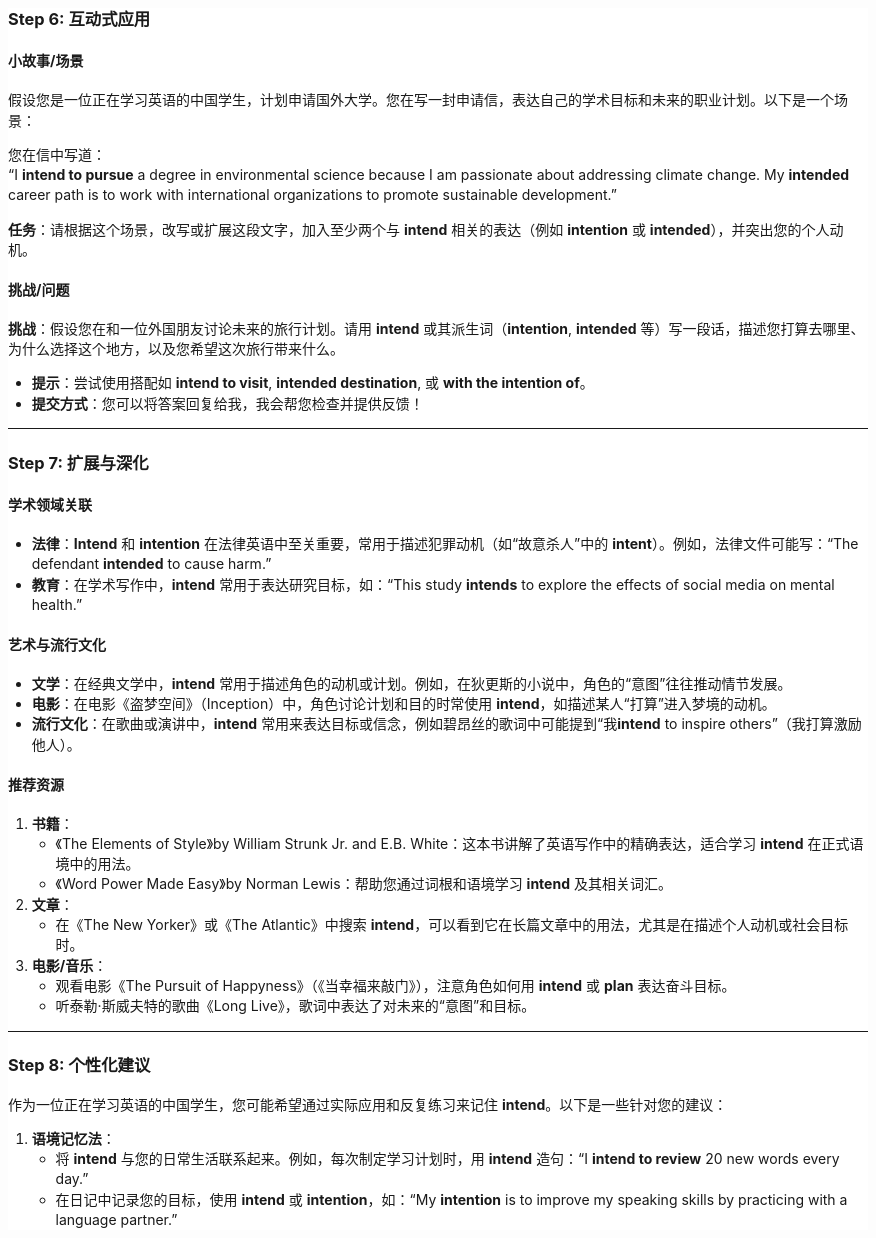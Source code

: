 
### Step 6: 互动式应用

#### 小故事/场景
假设您是一位正在学习英语的中国学生，计划申请国外大学。您在写一封申请信，表达自己的学术目标和未来的职业计划。以下是一个场景：  

您在信中写道：  
“I **intend to pursue** a degree in environmental science because I am passionate about addressing climate change. My **intended** career path is to work with international organizations to promote sustainable development.”  

**任务**：请根据这个场景，改写或扩展这段文字，加入至少两个与 **intend** 相关的表达（例如 **intention** 或 **intended**），并突出您的个人动机。  

#### 挑战/问题
**挑战**：假设您在和一位外国朋友讨论未来的旅行计划。请用 **intend** 或其派生词（**intention**, **intended** 等）写一段话，描述您打算去哪里、为什么选择这个地方，以及您希望这次旅行带来什么。  
- **提示**：尝试使用搭配如 **intend to visit**, **intended destination**, 或 **with the intention of**。  
- **提交方式**：您可以将答案回复给我，我会帮您检查并提供反馈！  

---

### Step 7: 扩展与深化

#### 学术领域关联
- **法律**：**Intend** 和 **intention** 在法律英语中至关重要，常用于描述犯罪动机（如“故意杀人”中的 **intent**）。例如，法律文件可能写：“The defendant **intended** to cause harm.”  
- **教育**：在学术写作中，**intend** 常用于表达研究目标，如：“This study **intends** to explore the effects of social media on mental health.”  

#### 艺术与流行文化
- **文学**：在经典文学中，**intend** 常用于描述角色的动机或计划。例如，在狄更斯的小说中，角色的“意图”往往推动情节发展。  
- **电影**：在电影《盗梦空间》（Inception）中，角色讨论计划和目的时常使用 **intend**，如描述某人“打算”进入梦境的动机。  
- **流行文化**：在歌曲或演讲中，**intend** 常用来表达目标或信念，例如碧昂丝的歌词中可能提到“我**intend** to inspire others”（我打算激励他人）。  

#### 推荐资源
1. **书籍**：  
   - 《The Elements of Style》by William Strunk Jr. and E.B. White：这本书讲解了英语写作中的精确表达，适合学习 **intend** 在正式语境中的用法。  
   - 《Word Power Made Easy》by Norman Lewis：帮助您通过词根和语境学习 **intend** 及其相关词汇。  
2. **文章**：  
   - 在《The New Yorker》或《The Atlantic》中搜索 **intend**，可以看到它在长篇文章中的用法，尤其是在描述个人动机或社会目标时。  
3. **电影/音乐**：  
   - 观看电影《The Pursuit of Happyness》（《当幸福来敲门》），注意角色如何用 **intend** 或 **plan** 表达奋斗目标。  
   - 听泰勒·斯威夫特的歌曲《Long Live》，歌词中表达了对未来的“意图”和目标。  

---

### Step 8: 个性化建议

作为一位正在学习英语的中国学生，您可能希望通过实际应用和反复练习来记住 **intend**。以下是一些针对您的建议：  

1. **语境记忆法**：  
   - 将 **intend** 与您的日常生活联系起来。例如，每次制定学习计划时，用 **intend** 造句：“I **intend to review** 20 new words every day.”  
   - 在日记中记录您的目标，使用 **intend** 或 **intention**，如：“My **intention** is to improve my speaking skills by practicing with a language partner.”  
